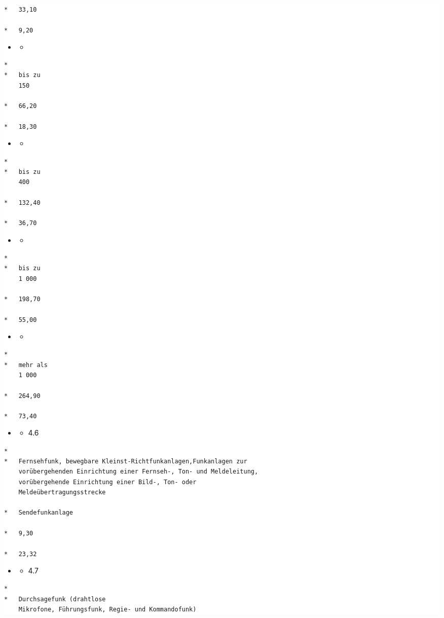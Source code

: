     *   33,10

    *   9,20


*    *
    *
    *   bis zu
        150

    *   66,20

    *   18,30


*    *
    *
    *   bis zu
        400

    *   132,40

    *   36,70


*    *
    *
    *   bis zu
        1 000

    *   198,70

    *   55,00


*    *
    *
    *   mehr als
        1 000

    *   264,90

    *   73,40


*    *   4.6

    *
    *   Fernsehfunk, bewegbare Kleinst-Richtfunkanlagen,Funkanlagen zur
        vorübergehenden Einrichtung einer Fernseh-, Ton- und Meldeleitung,
        vorübergehende Einrichtung einer Bild-, Ton- oder
        Meldeübertragungsstrecke

    *   Sendefunkanlage

    *   9,30

    *   23,32


*    *   4.7

    *
    *   Durchsagefunk (drahtlose
        Mikrofone, Führungsfunk, Regie- und Kommandofunk)
